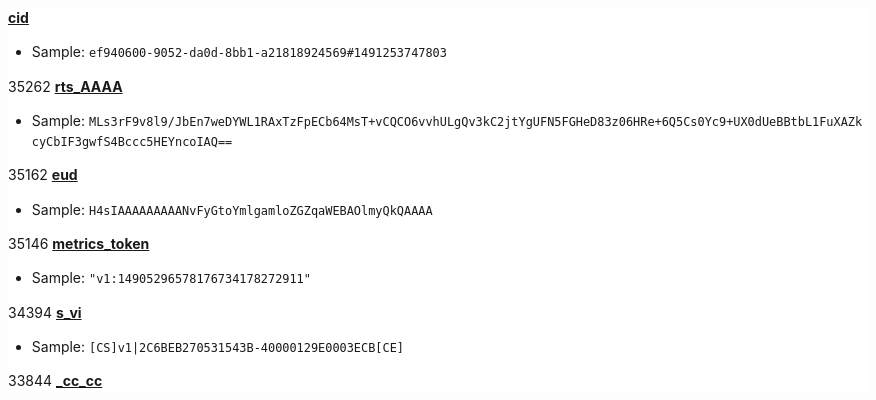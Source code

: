 <tr><td>
<strong><a href="https://webcookies.org/cookie/http/cid/228">cid</a></strong>

<ul>


<li> Sample: <code>ef940600-9052-da0d-8bb1-a21818924569#1491253747803</code>

</ul>
</td>
<td>35262</td></tr>

<tr><td>
<strong><a href="https://webcookies.org/cookie/http/rts_AAAA/409">rts_AAAA</a></strong>

<ul>


<li> Sample: <code>MLs3rF9v8l9/JbEn7weDYWL1RAxTzFpECb64MsT+vCQCO6vvhULgQv3kC2jtYgUFN5FGHeD83z06HRe+6Q5Cs0Yc9+UX0dUeBBtbL1FuXAZkcyCbIF3gwfS4Bccc5HEYncoIAQ==</code>

</ul>
</td>
<td>35162</td></tr>

<tr><td>
<strong><a href="https://webcookies.org/cookie/http/eud/268">eud</a></strong>

<ul>


<li> Sample: <code>H4sIAAAAAAAAANvFyGtoYmlgamloZGZqaWEBAOlmyQkQAAAA</code>

</ul>
</td>
<td>35146</td></tr>

<tr><td>
<strong><a href="https://webcookies.org/cookie/http/metrics_token/420">metrics_token</a></strong>

<ul>


<li> Sample: <code>&quot;v1:14905296578176734178272911&quot;</code>

</ul>
</td>
<td>34394</td></tr>

<tr><td>
<strong><a href="https://webcookies.org/cookie/http/s_vi/94">s_vi</a></strong>

<ul>


<li> Sample: <code>[CS]v1|2C6BEB270531543B-40000129E0003ECB[CE]</code>

</ul>
</td>
<td>33844</td></tr>

<tr><td>
<strong><a href="https://webcookies.org/cookie/http/_cc_cc/400">_cc_cc</a></strong>
